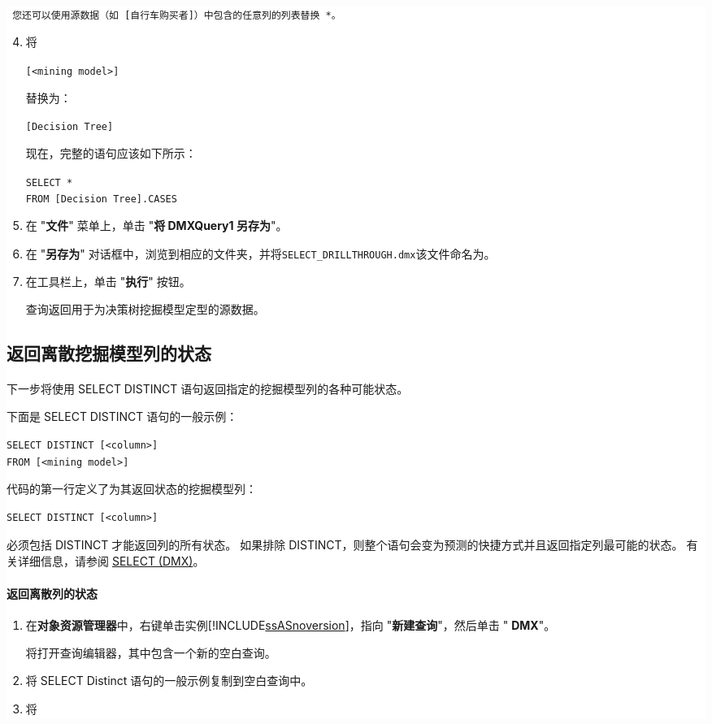      您还可以使用源数据（如 [自行车购买者]）中包含的任意列的列表替换 *。  
  
4.  将  
  
    ```  
    [<mining model>]   
    ```  
  
     替换为：  
  
    ```  
    [Decision Tree]  
    ```  
  
     现在，完整的语句应该如下所示：  
  
    ```  
    SELECT *   
    FROM [Decision Tree].CASES  
    ```  
  
5.  在 "**文件**" 菜单上，单击 "**将 DMXQuery1 另存为**"。  
  
6.  在 "**另存为**" 对话框中，浏览到相应的文件夹，并将`SELECT_DRILLTHROUGH.dmx`该文件命名为。  
  
7.  在工具栏上，单击 "**执行**" 按钮。  
  
     查询返回用于为决策树挖掘模型定型的源数据。  
  
## <a name="return-the-states-of-a-discrete-mining-model-column"></a>返回离散挖掘模型列的状态  
 下一步将使用 SELECT DISTINCT 语句返回指定的挖掘模型列的各种可能状态。  
  
 下面是 SELECT DISTINCT 语句的一般示例：  
  
```  
SELECT DISTINCT [<column>]   
FROM [<mining model>]  
```  
  
 代码的第一行定义了为其返回状态的挖掘模型列：  
  
```  
SELECT DISTINCT [<column>]   
```  
  
 必须包括 DISTINCT 才能返回列的所有状态。 如果排除 DISTINCT，则整个语句会变为预测的快捷方式并且返回指定列最可能的状态。 有关详细信息，请参阅 [SELECT (DMX)](/sql/dmx/select-dmx)。  
  
#### <a name="to-return-the-states-of-a-discrete-column"></a>返回离散列的状态  
  
1.  在**对象资源管理器**中，右键单击实例[!INCLUDE[ssASnoversion](../includes/ssasnoversion-md.md)]，指向 "**新建查询**"，然后单击 " **DMX**"。  
  
     将打开查询编辑器，其中包含一个新的空白查询。  
  
2.  将 SELECT Distinct 语句的一般示例复制到空白查询中。  
  
3.  将  
  
